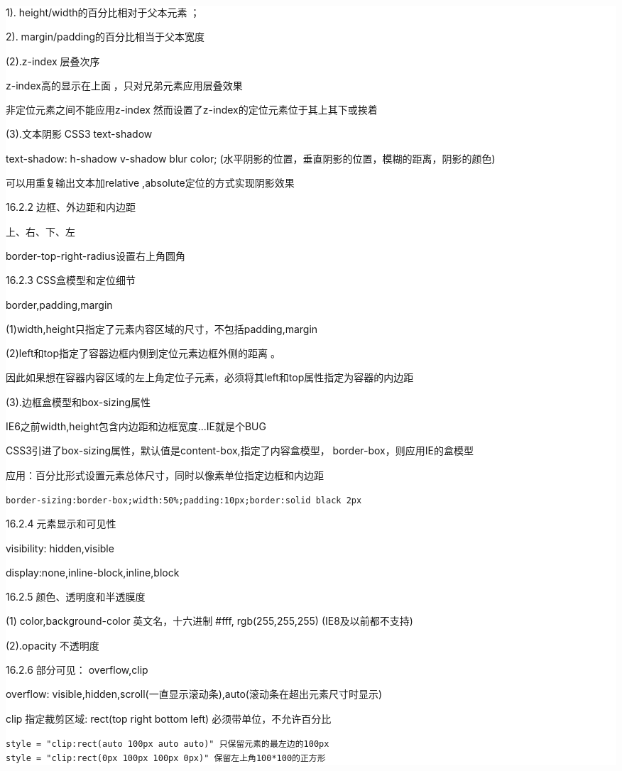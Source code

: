1). height/width的百分比相对于父本元素 ；

2). margin/padding的百分比相当于父本宽度

(2).z-index 层叠次序

z-index高的显示在上面 ，只对兄弟元素应用层叠效果

非定位元素之间不能应用z-index 然而设置了z-index的定位元素位于其上其下或挨着

(3).文本阴影 CSS3 text-shadow

text-shadow: h-shadow v-shadow blur color; (水平阴影的位置，垂直阴影的位置，模糊的距离，阴影的颜色)

可以用重复输出文本加relative ,absolute定位的方式实现阴影效果

16.2.2 边框、外边距和内边距

上、右、下、左

border-top-right-radius设置右上角圆角

16.2.3 CSS盒模型和定位细节

border,padding,margin

(1)width,height只指定了元素内容区域的尺寸，不包括padding,margin

(2)left和top指定了容器边框内侧到定位元素边框外侧的距离 。

因此如果想在容器内容区域的左上角定位子元素，必须将其left和top属性指定为容器的内边距

(3).边框盒模型和box-sizing属性

IE6之前width,height包含内边距和边框宽度...IE就是个BUG

CSS3引进了box-sizing属性，默认值是content-box,指定了内容盒模型，
border-box，则应用IE的盒模型

应用：百分比形式设置元素总体尺寸，同时以像素单位指定边框和内边距
```
border-sizing:border-box;width:50%;padding:10px;border:solid black 2px
```
16.2.4 元素显示和可见性

visibility: hidden,visible

display:none,inline-block,inline,block

16.2.5 颜色、透明度和半透膜度

(1) color,background-color
英文名，十六进制 #fff, rgb(255,255,255) (IE8及以前都不支持)

(2).opacity 不透明度

16.2.6 部分可见： overflow,clip

overflow: visible,hidden,scroll(一直显示滚动条),auto(滚动条在超出元素尺寸时显示)

clip 指定裁剪区域: rect(top right bottom left) 必须带单位，不允许百分比
```
style = "clip:rect(auto 100px auto auto)" 只保留元素的最左边的100px
style = "clip:rect(0px 100px 100px 0px)" 保留左上角100*100的正方形
```

